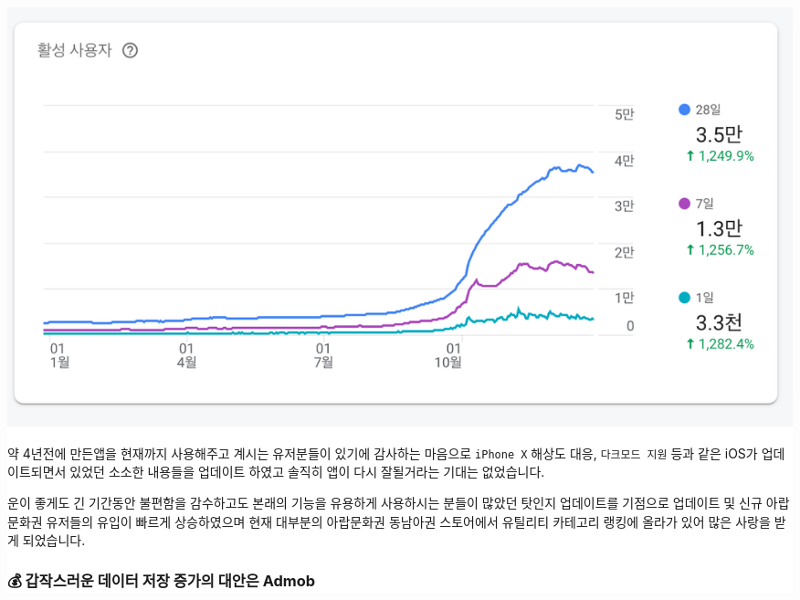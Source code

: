 ![](../../assets/2020-12-30/app-data.png) 

약 4년전에 만든앱을 현재까지 사용해주고 계시는 유저분들이 있기에 감사하는 마음으로 `iPhone X` 해상도 대응, `다크모드 지원` 등과 같은 iOS가 업데이트되면서 있었던 소소한 내용들을 업데이트 하였고 솔직히 앱이 다시 잘될거라는 기대는 없었습니다. 

운이 좋게도 긴 기간동안 불편함을 감수하고도 본래의 기능을 유용하게 사용하시는 분들이 많았던 탓인지 업데이트를 기점으로 업데이트 및 신규 아랍문화권 유저들의 유입이 빠르게 상승하였으며 현재 대부분의 아랍문화권 동남아권 스토어에서 유틸리티 카테고리 랭킹에 올라가 있어 많은 사랑을 받게 되었습니다. 


### 💰 갑작스러운 데이터 저장 증가의 대안은 Admob
